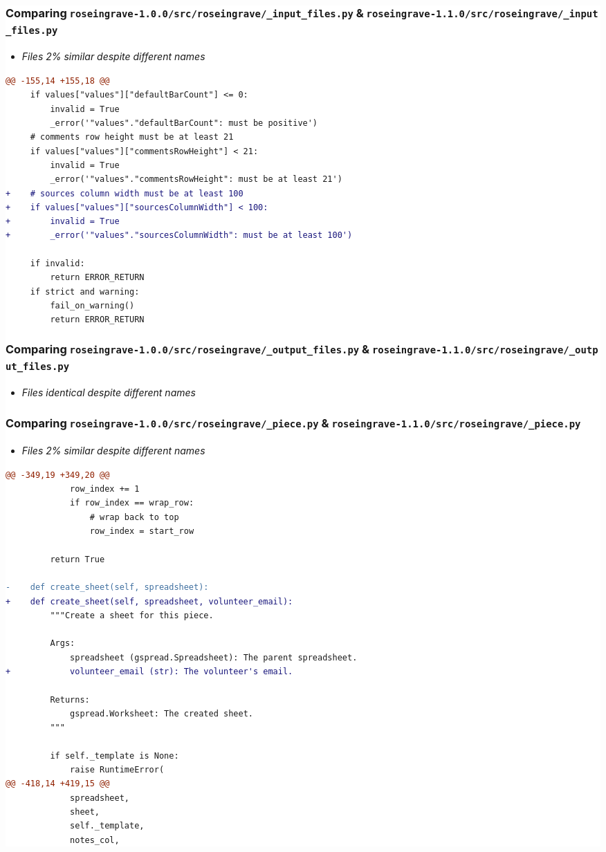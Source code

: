 
### Comparing `roseingrave-1.0.0/src/roseingrave/_input_files.py` & `roseingrave-1.1.0/src/roseingrave/_input_files.py`

 * *Files 2% similar despite different names*

```diff
@@ -155,14 +155,18 @@
     if values["values"]["defaultBarCount"] <= 0:
         invalid = True
         _error('"values"."defaultBarCount": must be positive')
     # comments row height must be at least 21
     if values["values"]["commentsRowHeight"] < 21:
         invalid = True
         _error('"values"."commentsRowHeight": must be at least 21')
+    # sources column width must be at least 100
+    if values["values"]["sourcesColumnWidth"] < 100:
+        invalid = True
+        _error('"values"."sourcesColumnWidth": must be at least 100')
 
     if invalid:
         return ERROR_RETURN
     if strict and warning:
         fail_on_warning()
         return ERROR_RETURN
```

### Comparing `roseingrave-1.0.0/src/roseingrave/_output_files.py` & `roseingrave-1.1.0/src/roseingrave/_output_files.py`

 * *Files identical despite different names*

### Comparing `roseingrave-1.0.0/src/roseingrave/_piece.py` & `roseingrave-1.1.0/src/roseingrave/_piece.py`

 * *Files 2% similar despite different names*

```diff
@@ -349,19 +349,20 @@
             row_index += 1
             if row_index == wrap_row:
                 # wrap back to top
                 row_index = start_row
 
         return True
 
-    def create_sheet(self, spreadsheet):
+    def create_sheet(self, spreadsheet, volunteer_email):
         """Create a sheet for this piece.
 
         Args:
             spreadsheet (gspread.Spreadsheet): The parent spreadsheet.
+            volunteer_email (str): The volunteer's email.
 
         Returns:
             gspread.Worksheet: The created sheet.
         """
 
         if self._template is None:
             raise RuntimeError(
@@ -418,14 +419,15 @@
             spreadsheet,
             sheet,
             self._template,
             notes_col,
```